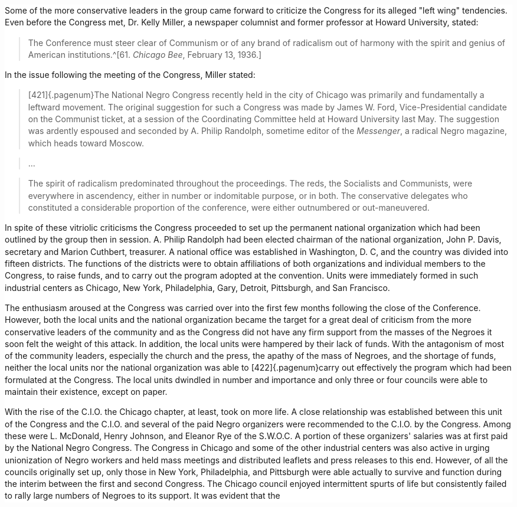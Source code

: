 Some of the more conservative leaders in the group came forward to
criticize the Congress for its alleged "left wing" tendencies. Even
before the Congress met, Dr. Kelly Miller, a newspaper columnist and
former professor at Howard University, stated:

> The Conference must steer clear of Communism or of any brand of
radicalism out of harmony with the spirit and genius of American
institutions.^[61. *Chicago Bee*, February 13, 1936.]

In the issue following the meeting of the Congress, Miller stated:

> [421]{.pagenum}The National Negro Congress recently held in the city of Chicago was
primarily and fundamentally a leftward movement. The original suggestion
for such a Congress was made by James W. Ford, Vice-Presidential
candidate on the Communist ticket, at a session of the Coordinating
Committee held at Howard University last May. The suggestion was
ardently espoused and seconded by A. Philip Randolph, sometime editor of
the *Messenger*, a radical Negro magazine, which heads toward Moscow.

> ...

> The spirit of radicalism predominated throughout the proceedings. The
reds, the Socialists and Communists, were everywhere in ascendency,
either in number or indomitable purpose, or in both. The conservative
delegates who constituted a considerable proportion of the conference,
were either outnumbered or out-maneuvered.

In spite of these vitriolic criticisms the Congress proceeded to set up
the permanent national organization which had been outlined by the group
then in session. A. Philip Randolph had been elected chairman of the
national organization, John P. Davis, secretary and Marion Cuthbert,
treasurer. A national office was established in Washington, D. C, and
the country was divided into fifteen districts. The functions of the
districts were to obtain affiliations of both organizations and
individual members to the Congress, to raise funds, and to carry out the
program adopted at the convention. Units were immediately formed in such
industrial centers as Chicago, New York, Philadelphia, Gary, Detroit,
Pittsburgh, and San Francisco.

The enthusiasm aroused at the Congress was carried over into the first
few months following the close of the Conference. However, both the
local units and the national organization became the target for a great
deal of criticism from the more conservative leaders of the community
and as the Congress did not have any firm support from the masses of the
Negroes it soon felt the weight of this attack. In addition, the local
units were hampered by their lack of funds. With the antagonism of most
of the community leaders, especially the church and the press, the
apathy of the mass of Negroes, and the shortage of funds, neither the
local units nor the national organization was able to [422]{.pagenum}carry
out effectively the program which had been formulated at the Congress.
The local units dwindled in number and importance and only three or four
councils were able to maintain their existence, except on paper.

With the rise of the C.I.O. the Chicago chapter, at least, took on more
life. A close relationship was established between this unit of the
Congress and the C.I.O. and several of the paid Negro organizers were
recommended to the C.I.O. by the Congress. Among these were L. McDonald,
Henry Johnson, and Eleanor Rye of the S.W.O.C. A portion of these
organizers' salaries was at first paid by the National Negro Congress.
The Congress in Chicago and some of the other industrial centers was
also active in urging unionization of Negro workers and held mass
meetings and distributed leaflets and press releases to this end.
However, of all the councils originally set up, only those in New York,
Philadelphia, and Pittsburgh were able actually to survive and function
during the interim between the first and second Congress. The Chicago
council enjoyed intermittent spurts of life but consistently failed to
rally large numbers of Negroes to its support. It was evident that the